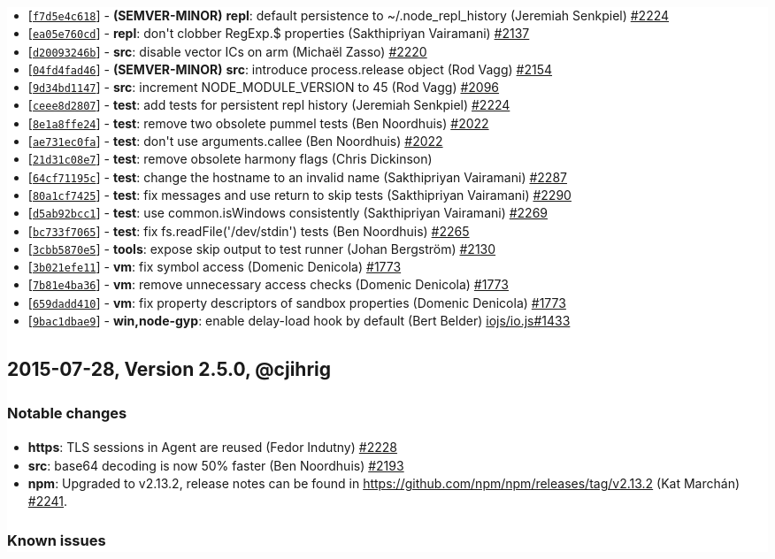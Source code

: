 * [[`f7d5e4c618`](https://github.com/nodejs/node/commit/f7d5e4c618)] - **(SEMVER-MINOR)** **repl**: default persistence to ~/.node_repl_history (Jeremiah Senkpiel) [#2224](https://github.com/nodejs/node/pull/2224)
* [[`ea05e760cd`](https://github.com/nodejs/node/commit/ea05e760cd)] - **repl**: don't clobber RegExp.$ properties (Sakthipriyan Vairamani) [#2137](https://github.com/nodejs/node/pull/2137)
* [[`d20093246b`](https://github.com/nodejs/node/commit/d20093246b)] - **src**: disable vector ICs on arm (Michaël Zasso) [#2220](https://github.com/nodejs/node/pull/2220)
* [[`04fd4fad46`](https://github.com/nodejs/node/commit/04fd4fad46)] - **(SEMVER-MINOR)** **src**: introduce process.release object (Rod Vagg) [#2154](https://github.com/nodejs/node/pull/2154)
* [[`9d34bd1147`](https://github.com/nodejs/node/commit/9d34bd1147)] - **src**: increment NODE_MODULE_VERSION to 45 (Rod Vagg) [#2096](https://github.com/nodejs/node/pull/2096)
* [[`ceee8d2807`](https://github.com/nodejs/node/commit/ceee8d2807)] - **test**: add tests for persistent repl history (Jeremiah Senkpiel) [#2224](https://github.com/nodejs/node/pull/2224)
* [[`8e1a8ffe24`](https://github.com/nodejs/node/commit/8e1a8ffe24)] - **test**: remove two obsolete pummel tests (Ben Noordhuis) [#2022](https://github.com/nodejs/node/pull/2022)
* [[`ae731ec0fa`](https://github.com/nodejs/node/commit/ae731ec0fa)] - **test**: don't use arguments.callee (Ben Noordhuis) [#2022](https://github.com/nodejs/node/pull/2022)
* [[`21d31c08e7`](https://github.com/nodejs/node/commit/21d31c08e7)] - **test**: remove obsolete harmony flags (Chris Dickinson)
* [[`64cf71195c`](https://github.com/nodejs/node/commit/64cf71195c)] - **test**: change the hostname to an invalid name (Sakthipriyan Vairamani) [#2287](https://github.com/nodejs/node/pull/2287)
* [[`80a1cf7425`](https://github.com/nodejs/node/commit/80a1cf7425)] - **test**: fix messages and use return to skip tests (Sakthipriyan Vairamani) [#2290](https://github.com/nodejs/node/pull/2290)
* [[`d5ab92bcc1`](https://github.com/nodejs/node/commit/d5ab92bcc1)] - **test**: use common.isWindows consistently (Sakthipriyan Vairamani) [#2269](https://github.com/nodejs/node/pull/2269)
* [[`bc733f7065`](https://github.com/nodejs/node/commit/bc733f7065)] - **test**: fix fs.readFile('/dev/stdin') tests (Ben Noordhuis) [#2265](https://github.com/nodejs/node/pull/2265)
* [[`3cbb5870e5`](https://github.com/nodejs/node/commit/3cbb5870e5)] - **tools**: expose skip output to test runner (Johan Bergström) [#2130](https://github.com/nodejs/node/pull/2130)
* [[`3b021efe11`](https://github.com/nodejs/node/commit/3b021efe11)] - **vm**: fix symbol access (Domenic Denicola) [#1773](https://github.com/nodejs/node/pull/1773)
* [[`7b81e4ba36`](https://github.com/nodejs/node/commit/7b81e4ba36)] - **vm**: remove unnecessary access checks (Domenic Denicola) [#1773](https://github.com/nodejs/node/pull/1773)
* [[`659dadd410`](https://github.com/nodejs/node/commit/659dadd410)] - **vm**: fix property descriptors of sandbox properties (Domenic Denicola) [#1773](https://github.com/nodejs/node/pull/1773)
* [[`9bac1dbae9`](https://github.com/nodejs/node/commit/9bac1dbae9)] - **win,node-gyp**: enable delay-load hook by default (Bert Belder) [iojs/io.js#1433](https://github.com/iojs/io.js/pull/1433)

<a id="2.5.0"></a>

## 2015-07-28, Version 2.5.0, @cjihrig

### Notable changes

* **https**: TLS sessions in Agent are reused (Fedor Indutny) [#2228](https://github.com/nodejs/node/pull/2228)
* **src**: base64 decoding is now 50% faster (Ben Noordhuis) [#2193](https://github.com/nodejs/node/pull/2193)
* **npm**: Upgraded to v2.13.2, release notes can be found in <https://github.com/npm/npm/releases/tag/v2.13.2> (Kat Marchán) [#2241](https://github.com/nodejs/node/pull/2241).

### Known issues
